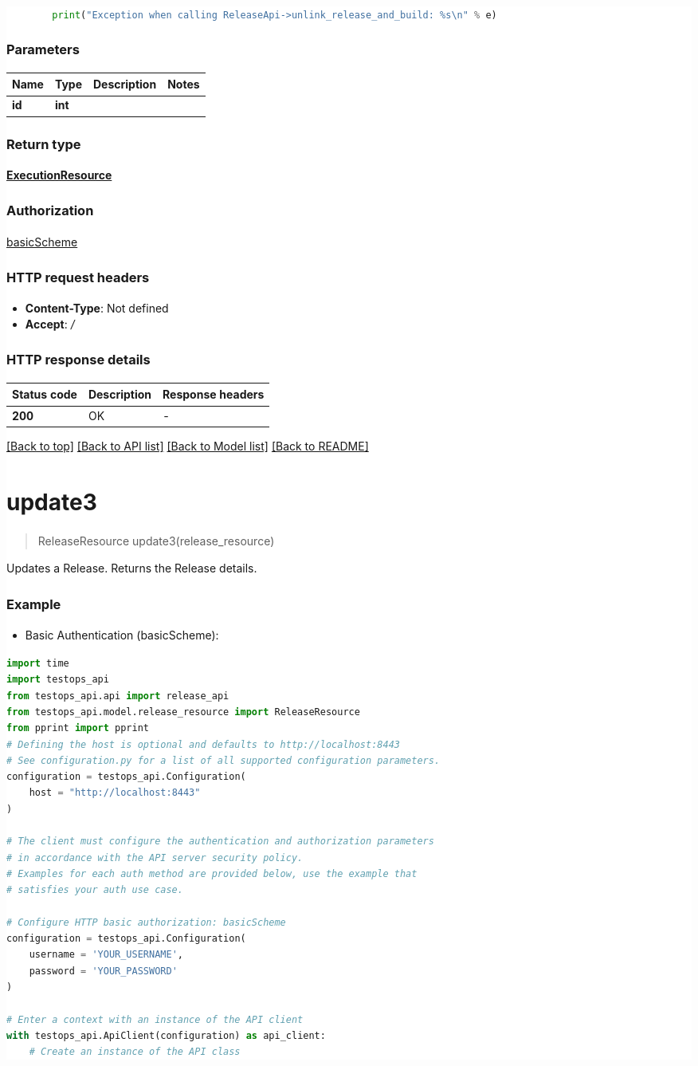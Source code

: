 ```python
        print("Exception when calling ReleaseApi->unlink_release_and_build: %s\n" % e)
```

### Parameters

Name | Type | Description  | Notes
------------- | ------------- | ------------- | -------------
 **id** | **int**|  |

### Return type

[**ExecutionResource**](ExecutionResource.md)

### Authorization

[basicScheme](../README.md#basicScheme)

### HTTP request headers

 - **Content-Type**: Not defined
 - **Accept**: */*

### HTTP response details
| Status code | Description | Response headers |
|-------------|-------------|------------------|
**200** | OK |  -  |

[[Back to top]](#) [[Back to API list]](../README.md#documentation-for-api-endpoints) [[Back to Model list]](../README.md#documentation-for-models) [[Back to README]](../README.md)

# **update3**
> ReleaseResource update3(release_resource)

Updates a Release. Returns the Release details.

### Example

* Basic Authentication (basicScheme):
```python
import time
import testops_api
from testops_api.api import release_api
from testops_api.model.release_resource import ReleaseResource
from pprint import pprint
# Defining the host is optional and defaults to http://localhost:8443
# See configuration.py for a list of all supported configuration parameters.
configuration = testops_api.Configuration(
    host = "http://localhost:8443"
)

# The client must configure the authentication and authorization parameters
# in accordance with the API server security policy.
# Examples for each auth method are provided below, use the example that
# satisfies your auth use case.

# Configure HTTP basic authorization: basicScheme
configuration = testops_api.Configuration(
    username = 'YOUR_USERNAME',
    password = 'YOUR_PASSWORD'
)

# Enter a context with an instance of the API client
with testops_api.ApiClient(configuration) as api_client:
    # Create an instance of the API class
```